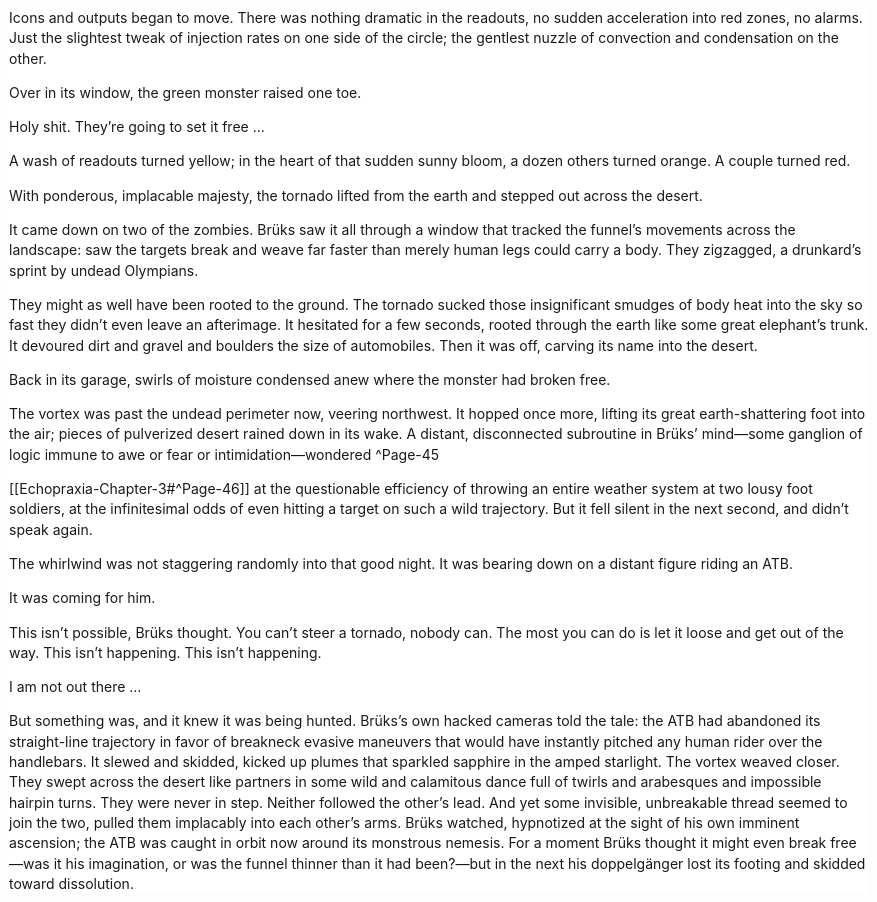 Icons and outputs began to move. There was nothing dramatic in the readouts, no sudden acceleration into red zones, no alarms. Just the slightest tweak of injection rates on one side of the circle; the gentlest nuzzle of convection and condensation on the other.

Over in its window, the green monster raised one toe.

Holy shit. They’re going to set it free …

A wash of readouts turned yellow; in the heart of that sudden sunny bloom, a dozen others turned orange. A couple turned red.

With ponderous, implacable majesty, the tornado lifted from the earth and stepped out across the desert.
 

It came down on two of the zombies. Brüks saw it all through a window that tracked the funnel’s movements across the landscape: saw the targets break and weave far faster than merely human legs could carry a body. They zigzagged, a drunkard’s sprint by undead Olympians.

They might as well have been rooted to the ground. The tornado sucked those insignificant smudges of body heat into the sky so fast they didn’t even leave an afterimage. It hesitated for a few seconds, rooted through the earth like some great elephant’s trunk. It devoured dirt and gravel and boulders the size of automobiles. Then it was off, carving its name into the desert.

Back in its garage, swirls of moisture condensed anew where the monster had broken free.

The vortex was past the undead perimeter now, veering northwest. It hopped once more, lifting its great earth-shattering foot into the air; pieces of pulverized desert rained down in its wake. A distant, disconnected subroutine in Brüks’ mind—some ganglion of logic immune to awe or fear or intimidation—wondered ^Page-45

[[Echopraxia-Chapter-3#^Page-46]]
at the questionable efficiency of throwing an entire weather system at two lousy foot soldiers, at the infinitesimal odds of even hitting a target on such a wild trajectory. But it fell silent in the next second, and didn’t speak again.

The whirlwind was not staggering randomly into that good night. It was bearing down on a distant figure riding an ATB.

It was coming for him.

This isn’t possible, Brüks thought. You can’t steer a tornado, nobody can. The most you can do is let it loose and get out of the way. This isn’t happening. This isn’t happening.

I am not out there …

But something was, and it knew it was being hunted. Brüks’s own hacked cameras told the tale: the ATB had abandoned its straight-line trajectory in favor of breakneck evasive maneuvers that would have instantly pitched any human rider over the handlebars. It slewed and skidded, kicked up plumes that sparkled sapphire in the amped starlight. The vortex weaved closer. They swept across the desert like partners in some wild and calamitous dance full of twirls and arabesques and impossible hairpin turns. They were never in step. Neither followed the other’s lead. And yet some invisible, unbreakable thread seemed to join the two, pulled them implacably into each other’s arms. Brüks watched, hypnotized at the sight of his own imminent ascension; the ATB was caught in orbit now around its monstrous nemesis. For a moment Brüks thought it might even break free—was it his imagination, or was the funnel thinner than it had been?—but in the next his doppelgänger lost its footing and skidded toward dissolution.
